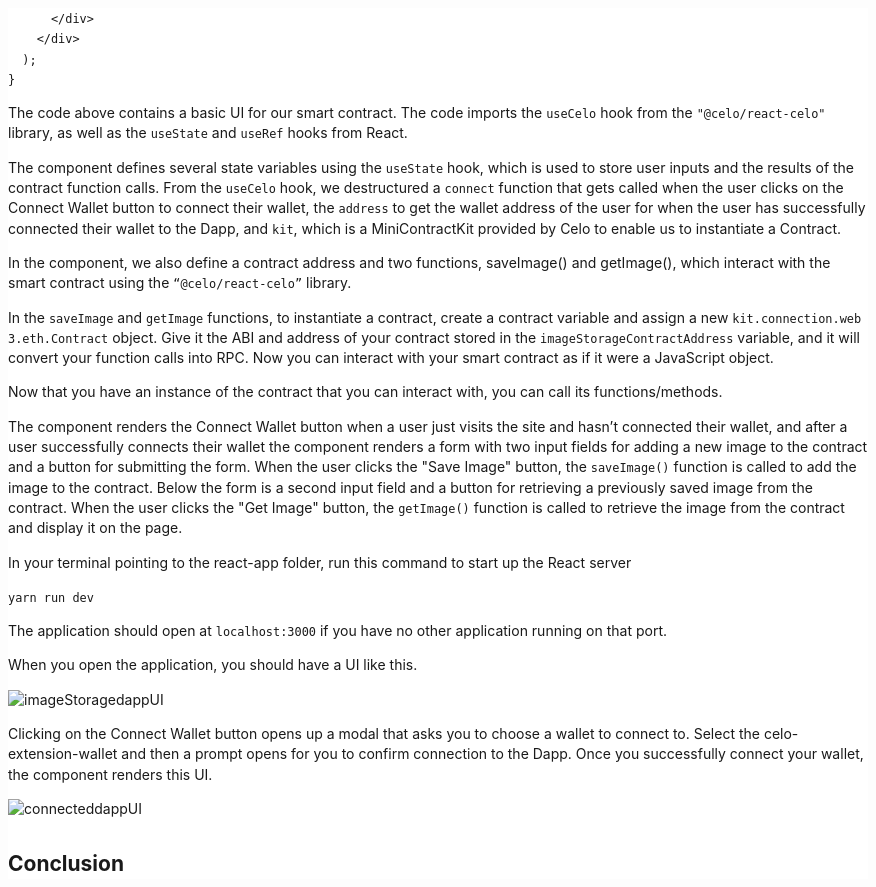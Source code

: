 ```tsx
      </div>
    </div>
  );
}
```

The code above contains a basic UI for our smart contract. The code imports the `useCelo` hook from the `"@celo/react-celo"` library, as well as the `useState` and `useRef` hooks from React.

The component defines several state variables using the `useState` hook, which is used to store user inputs and the results of the contract function calls. From the `useCelo` hook, we destructured a `connect` function that gets called when the user clicks on the Connect Wallet button to connect their wallet, the `address` to get the wallet address of the user for when the user has successfully connected their wallet to the Dapp, and `kit`, which is a MiniContractKit provided by Celo to enable us to instantiate a Contract.

In the component, we also define a contract address and two functions, saveImage() and getImage(), which interact with the smart contract using the `“@celo/react-celo”` library.

In the `saveImage` and `getImage` functions, to instantiate a contract, create a contract variable and assign a new `kit.connection.web3.eth.Contract` object. Give it the ABI and address of your contract stored in the `imageStorageContractAddress` variable, and it will convert your function calls into RPC. Now you can interact with your smart contract as if it were a JavaScript object.

Now that you have an instance of the contract that you can interact with, you can call its functions/methods.

The component renders the Connect Wallet button when a user just visits the site and hasn’t connected their wallet, and after a user successfully connects their wallet the component renders a form with two input fields for adding a new image to the contract and a button for submitting the form. When the user clicks the "Save Image" button, the `saveImage()` function is called to add the image to the contract. Below the form is a second input field and a button for retrieving a previously saved image from the contract. When the user clicks the "Get Image" button, the `getImage()` function is called to retrieve the image from the contract and display it on the page.

In your terminal pointing to the react-app folder, run this command to start up the React server

```bash
yarn run dev
```

The application should open at `localhost:3000` if you have no other application running on that port.

When you open the application, you should have a UI like this.

<img width="960" alt="imageStoragedappUI" src="https://user-images.githubusercontent.com/71826391/226184414-563d7d8e-4196-4a98-9e94-62094b8242f4.png">

Clicking on the Connect Wallet button opens up a modal that asks you to choose a wallet to connect to. Select the celo-extension-wallet and then a prompt opens for you to confirm connection to the Dapp. Once you successfully connect your wallet, the component renders this UI.

<img width="959" alt="connecteddappUI" src="https://user-images.githubusercontent.com/71826391/226184451-e04a38c2-4b44-4f87-9052-3bf28a833d65.png">

## Conclusion

